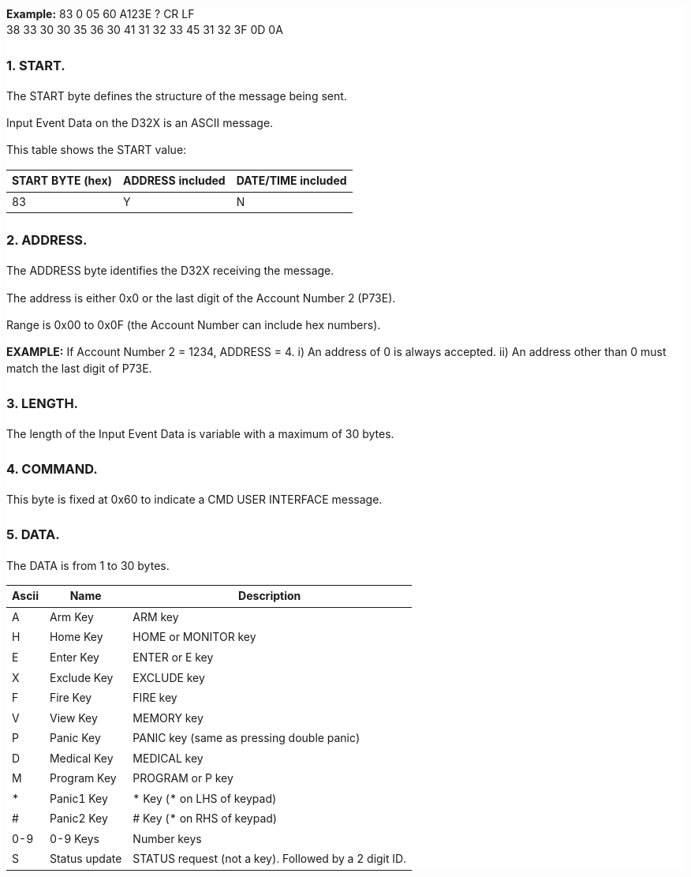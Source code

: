 **Example:** 83 0 05 60 A123E ? CR LF  
38 33 30 30 35 36 30 41 31 32 33 45 31 32 3F 0D 0A

### 1. START.

The START byte defines the structure of the message being sent.

Input Event Data on the D32X is an ASCII message.

This table shows the START value:

| START BYTE (hex) | ADDRESS included | DATE/TIME included |
|------------------|------------------|-------------------|
| 83 | Y | N |

### 2. ADDRESS.

The ADDRESS byte identifies the D32X receiving the message.

The address is either 0x0 or the last digit of the Account Number 2 (P73E).

Range is 0x00 to 0x0F (the Account Number can include hex numbers).

**EXAMPLE:** If Account Number 2 = 1234, ADDRESS = 4.
i) An address of 0 is always accepted.
ii) An address other than 0 must match the last digit of P73E.

### 3. LENGTH. 
The length of the Input Event Data is variable with a maximum of 30 bytes.

### 4. COMMAND. 
This byte is fixed at 0x60 to indicate a CMD USER INTERFACE message.

### 5. DATA. 
The DATA is from 1 to 30 bytes.

| Ascii | Name | Description |
|-------|------|-------------|
| A | Arm Key | ARM key |
| H | Home Key | HOME or MONITOR key |
| E | Enter Key | ENTER or E key |
| X | Exclude Key | EXCLUDE key |
| F | Fire Key | FIRE key |
| V | View Key | MEMORY key |
| P | Panic Key | PANIC key (same as pressing double panic) |
| D | Medical Key | MEDICAL key |
| M | Program Key | PROGRAM or P key |
| * | Panic1 Key | * Key (* on LHS of keypad) |
| # | Panic2 Key | # Key (* on RHS of keypad) |
| 0-9 | 0-9 Keys | Number keys |
| S | Status update | STATUS request (not a key). Followed by a 2 digit ID. |
